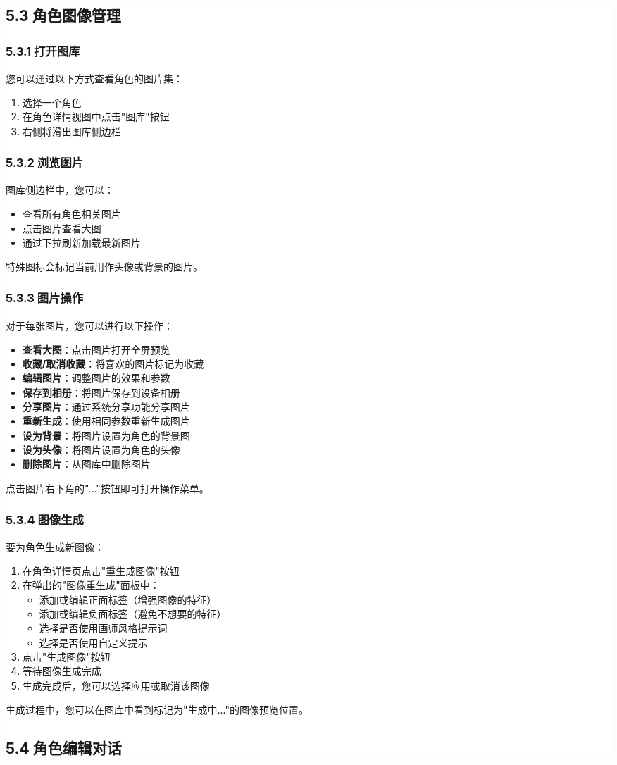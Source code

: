## 5.3 角色图像管理

### 5.3.1 打开图库

您可以通过以下方式查看角色的图片集：

1. 选择一个角色
2. 在角色详情视图中点击"图库"按钮
3. 右侧将滑出图库侧边栏

### 5.3.2 浏览图片

图库侧边栏中，您可以：

- 查看所有角色相关图片
- 点击图片查看大图
- 通过下拉刷新加载最新图片

特殊图标会标记当前用作头像或背景的图片。

### 5.3.3 图片操作

对于每张图片，您可以进行以下操作：

- **查看大图**：点击图片打开全屏预览
- **收藏/取消收藏**：将喜欢的图片标记为收藏
- **编辑图片**：调整图片的效果和参数
- **保存到相册**：将图片保存到设备相册
- **分享图片**：通过系统分享功能分享图片
- **重新生成**：使用相同参数重新生成图片
- **设为背景**：将图片设置为角色的背景图
- **设为头像**：将图片设置为角色的头像
- **删除图片**：从图库中删除图片

点击图片右下角的"..."按钮即可打开操作菜单。

### 5.3.4 图像生成

要为角色生成新图像：

1. 在角色详情页点击"重生成图像"按钮
2. 在弹出的"图像重生成"面板中：
   - 添加或编辑正面标签（增强图像的特征）
   - 添加或编辑负面标签（避免不想要的特征）
   - 选择是否使用画师风格提示词
   - 选择是否使用自定义提示
3. 点击"生成图像"按钮
4. 等待图像生成完成
5. 生成完成后，您可以选择应用或取消该图像

生成过程中，您可以在图库中看到标记为"生成中..."的图像预览位置。

## 5.4 角色编辑对话

